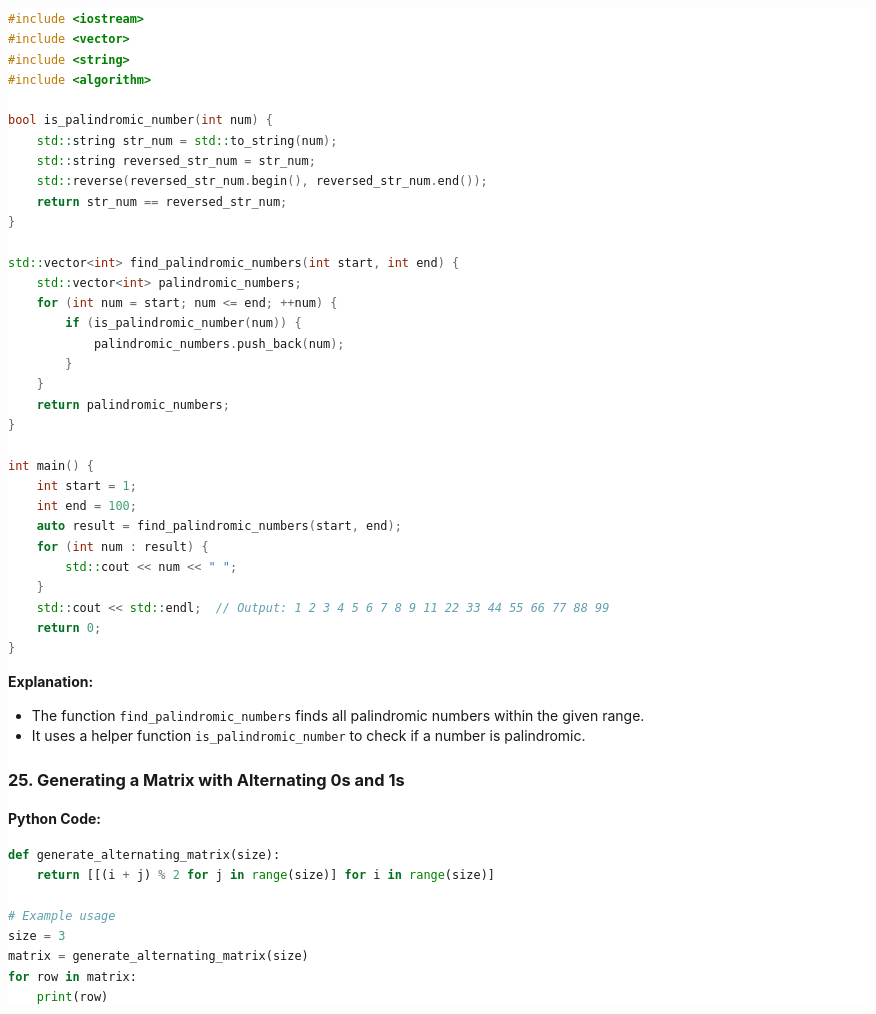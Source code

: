 ```cpp
#include <iostream>
#include <vector>
#include <string>
#include <algorithm>

bool is_palindromic_number(int num) {
    std::string str_num = std::to_string(num);
    std::string reversed_str_num = str_num;
    std::reverse(reversed_str_num.begin(), reversed_str_num.end());
    return str_num == reversed_str_num;
}

std::vector<int> find_palindromic_numbers(int start, int end) {
    std::vector<int> palindromic_numbers;
    for (int num = start; num <= end; ++num) {
        if (is_palindromic_number(num)) {
            palindromic_numbers.push_back(num);
        }
    }
    return palindromic_numbers;
}

int main() {
    int start = 1;
    int end = 100;
    auto result = find_palindromic_numbers(start, end);
    for (int num : result) {
        std::cout << num << " ";
    }
    std::cout << std::endl;  // Output: 1 2 3 4 5 6 7 8 9 11 22 33 44 55 66 77 88 99
    return 0;
}
```

**Explanation:**
- The function `find_palindromic_numbers` finds all palindromic numbers within the given range.
- It uses a helper function `is_palindromic_number` to check if a number is palindromic.

### 25. Generating a Matrix with Alternating 0s and 1s

**Python Code:**

```python
def generate_alternating_matrix(size):
    return [[(i + j) % 2 for j in range(size)] for i in range(size)]

# Example usage
size = 3
matrix = generate_alternating_matrix(size)
for row in matrix:
    print(row)
```
